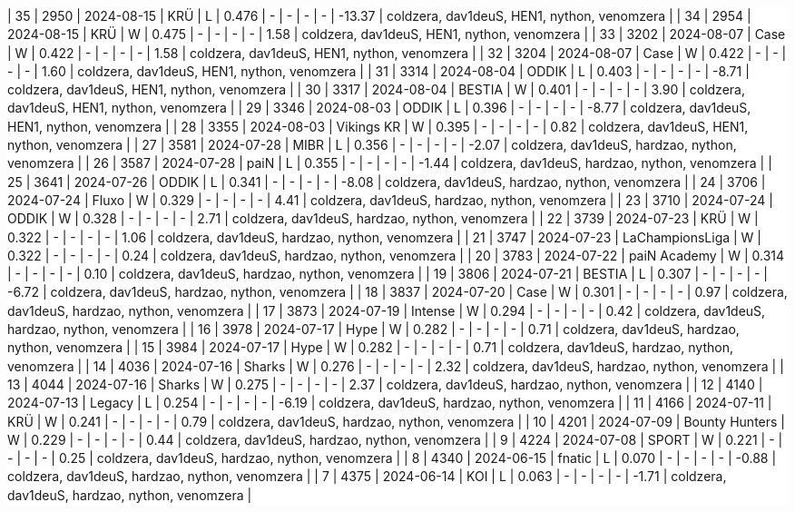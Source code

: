 |           35 |     2950 | 2024-08-15 | KRÜ             | L   | 0.476      | -            | -                | -                | -         |   -13.37 | coldzera, dav1deuS, HEN1, nython, venomzera    |
|           34 |     2954 | 2024-08-15 | KRÜ             | W   | 0.475      | -            | -                | -                | -         |     1.58 | coldzera, dav1deuS, HEN1, nython, venomzera    |
|           33 |     3202 | 2024-08-07 | Case            | W   | 0.422      | -            | -                | -                | -         |     1.58 | coldzera, dav1deuS, HEN1, nython, venomzera    |
|           32 |     3204 | 2024-08-07 | Case            | W   | 0.422      | -            | -                | -                | -         |     1.60 | coldzera, dav1deuS, HEN1, nython, venomzera    |
|           31 |     3314 | 2024-08-04 | ODDIK           | L   | 0.403      | -            | -                | -                | -         |    -8.71 | coldzera, dav1deuS, HEN1, nython, venomzera    |
|           30 |     3317 | 2024-08-04 | BESTIA          | W   | 0.401      | -            | -                | -                | -         |     3.90 | coldzera, dav1deuS, HEN1, nython, venomzera    |
|           29 |     3346 | 2024-08-03 | ODDIK           | L   | 0.396      | -            | -                | -                | -         |    -8.77 | coldzera, dav1deuS, HEN1, nython, venomzera    |
|           28 |     3355 | 2024-08-03 | Vikings KR      | W   | 0.395      | -            | -                | -                | -         |     0.82 | coldzera, dav1deuS, HEN1, nython, venomzera    |
|           27 |     3581 | 2024-07-28 | MIBR            | L   | 0.356      | -            | -                | -                | -         |    -2.07 | coldzera, dav1deuS, hardzao, nython, venomzera |
|           26 |     3587 | 2024-07-28 | paiN            | L   | 0.355      | -            | -                | -                | -         |    -1.44 | coldzera, dav1deuS, hardzao, nython, venomzera |
|           25 |     3641 | 2024-07-26 | ODDIK           | L   | 0.341      | -            | -                | -                | -         |    -8.08 | coldzera, dav1deuS, hardzao, nython, venomzera |
|           24 |     3706 | 2024-07-24 | Fluxo           | W   | 0.329      | -            | -                | -                | -         |     4.41 | coldzera, dav1deuS, hardzao, nython, venomzera |
|           23 |     3710 | 2024-07-24 | ODDIK           | W   | 0.328      | -            | -                | -                | -         |     2.71 | coldzera, dav1deuS, hardzao, nython, venomzera |
|           22 |     3739 | 2024-07-23 | KRÜ             | W   | 0.322      | -            | -                | -                | -         |     1.06 | coldzera, dav1deuS, hardzao, nython, venomzera |
|           21 |     3747 | 2024-07-23 | LaChampionsLiga | W   | 0.322      | -            | -                | -                | -         |     0.24 | coldzera, dav1deuS, hardzao, nython, venomzera |
|           20 |     3783 | 2024-07-22 | paiN Academy    | W   | 0.314      | -            | -                | -                | -         |     0.10 | coldzera, dav1deuS, hardzao, nython, venomzera |
|           19 |     3806 | 2024-07-21 | BESTIA          | L   | 0.307      | -            | -                | -                | -         |    -6.72 | coldzera, dav1deuS, hardzao, nython, venomzera |
|           18 |     3837 | 2024-07-20 | Case            | W   | 0.301      | -            | -                | -                | -         |     0.97 | coldzera, dav1deuS, hardzao, nython, venomzera |
|           17 |     3873 | 2024-07-19 | Intense         | W   | 0.294      | -            | -                | -                | -         |     0.42 | coldzera, dav1deuS, hardzao, nython, venomzera |
|           16 |     3978 | 2024-07-17 | Hype            | W   | 0.282      | -            | -                | -                | -         |     0.71 | coldzera, dav1deuS, hardzao, nython, venomzera |
|           15 |     3984 | 2024-07-17 | Hype            | W   | 0.282      | -            | -                | -                | -         |     0.71 | coldzera, dav1deuS, hardzao, nython, venomzera |
|           14 |     4036 | 2024-07-16 | Sharks          | W   | 0.276      | -            | -                | -                | -         |     2.32 | coldzera, dav1deuS, hardzao, nython, venomzera |
|           13 |     4044 | 2024-07-16 | Sharks          | W   | 0.275      | -            | -                | -                | -         |     2.37 | coldzera, dav1deuS, hardzao, nython, venomzera |
|           12 |     4140 | 2024-07-13 | Legacy          | L   | 0.254      | -            | -                | -                | -         |    -6.19 | coldzera, dav1deuS, hardzao, nython, venomzera |
|           11 |     4166 | 2024-07-11 | KRÜ             | W   | 0.241      | -            | -                | -                | -         |     0.79 | coldzera, dav1deuS, hardzao, nython, venomzera |
|           10 |     4201 | 2024-07-09 | Bounty Hunters  | W   | 0.229      | -            | -                | -                | -         |     0.44 | coldzera, dav1deuS, hardzao, nython, venomzera |
|            9 |     4224 | 2024-07-08 | SPORT           | W   | 0.221      | -            | -                | -                | -         |     0.25 | coldzera, dav1deuS, hardzao, nython, venomzera |
|            8 |     4340 | 2024-06-15 | fnatic          | L   | 0.070      | -            | -                | -                | -         |    -0.88 | coldzera, dav1deuS, hardzao, nython, venomzera |
|            7 |     4375 | 2024-06-14 | KOI             | L   | 0.063      | -            | -                | -                | -         |    -1.71 | coldzera, dav1deuS, hardzao, nython, venomzera |